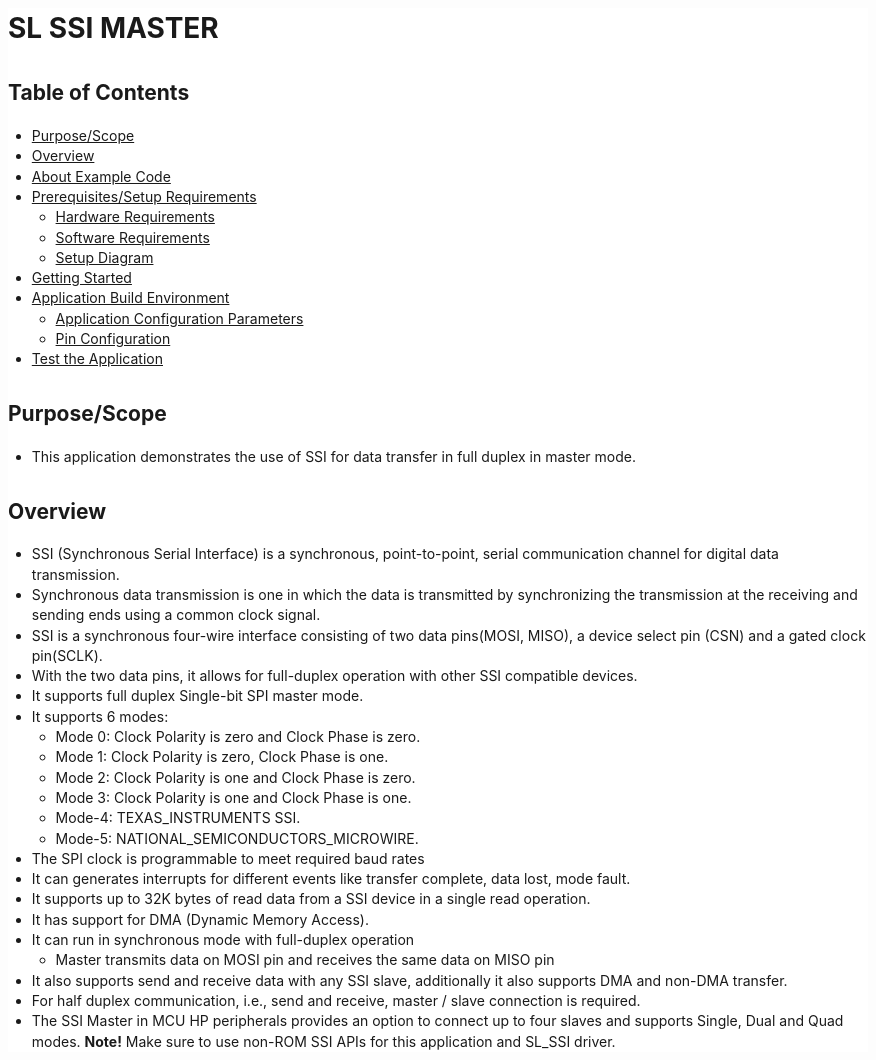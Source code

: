 # SL SSI MASTER

## Table of Contents

- [Purpose/Scope](#purposescope)
- [Overview](#overview)
- [About Example Code](#about-example-code)
- [Prerequisites/Setup Requirements](#prerequisitessetup-requirements)
  - [Hardware Requirements](#hardware-requirements)
  - [Software Requirements](#software-requirements)
  - [Setup Diagram](#setup-diagram)
- [Getting Started](#getting-started)
- [Application Build Environment](#application-build-environment)
  - [Application Configuration Parameters](#application-configuration-parameters)
  - [Pin Configuration](#pin-configuration)
- [Test the Application](#test-the-application)

## Purpose/Scope

- This application demonstrates the use of SSI for data transfer in full duplex in master mode.

## Overview

- SSI (Synchronous Serial Interface) is a synchronous, point-to-point, serial communication channel for digital data transmission.
- Synchronous data transmission is one in which the data is transmitted by synchronizing the transmission at the receiving and sending ends using a common clock signal.
- SSI is a synchronous four-wire interface consisting of two data pins(MOSI, MISO), a device select pin (CSN) and a gated clock pin(SCLK).
- With the two data pins, it allows for full-duplex operation with other SSI compatible devices.
- It supports full duplex Single-bit SPI master mode.
- It supports 6 modes:  
  - Mode 0: Clock Polarity is zero and Clock Phase is zero.
  - Mode 1: Clock Polarity is zero, Clock Phase is one.
  - Mode 2: Clock Polarity is one and Clock Phase is zero.
  - Mode 3: Clock Polarity is one and Clock Phase is one.
  - Mode-4: TEXAS_INSTRUMENTS SSI.
  - Mode-5: NATIONAL_SEMICONDUCTORS_MICROWIRE.
- The SPI clock is programmable to meet required baud rates
- It can generates interrupts for different events like transfer complete, data lost, mode fault.
- It supports up to 32K bytes of read data from a SSI device in a single read operation.
- It has support for DMA (Dynamic Memory Access).
- It can run in synchronous mode with full-duplex operation
  - Master transmits data on MOSI pin and receives the same data on MISO pin
- It also supports send and receive data with any SSI slave, additionally it also supports DMA and non-DMA transfer.
- For half duplex communication, i.e., send and receive, master / slave connection is required.
- The SSI Master in MCU HP peripherals provides an option to connect up to four slaves and supports Single, Dual and Quad modes.
**Note!** Make sure to use non-ROM SSI APIs for this application and SL_SSI driver.
